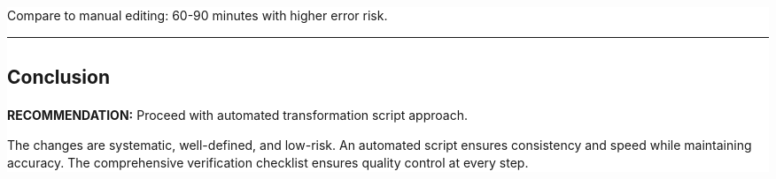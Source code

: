 Compare to manual editing: 60-90 minutes with higher error risk.

---

## Conclusion

**RECOMMENDATION:** Proceed with automated transformation script approach.

The changes are systematic, well-defined, and low-risk. An automated script ensures consistency and speed while maintaining accuracy. The comprehensive verification checklist ensures quality control at every step.

